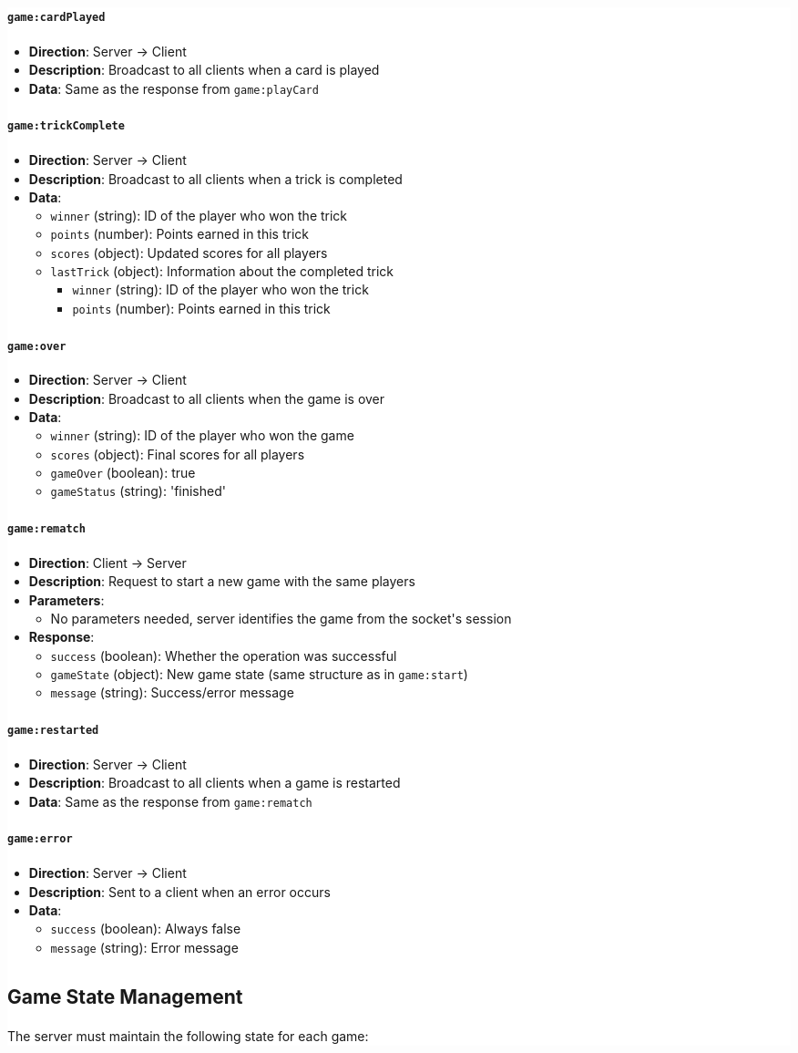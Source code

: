 #### `game:cardPlayed`
- **Direction**: Server → Client
- **Description**: Broadcast to all clients when a card is played
- **Data**: Same as the response from `game:playCard`

#### `game:trickComplete`
- **Direction**: Server → Client
- **Description**: Broadcast to all clients when a trick is completed
- **Data**:
  - `winner` (string): ID of the player who won the trick
  - `points` (number): Points earned in this trick
  - `scores` (object): Updated scores for all players
  - `lastTrick` (object): Information about the completed trick
    - `winner` (string): ID of the player who won the trick
    - `points` (number): Points earned in this trick

#### `game:over`
- **Direction**: Server → Client
- **Description**: Broadcast to all clients when the game is over
- **Data**:
  - `winner` (string): ID of the player who won the game
  - `scores` (object): Final scores for all players
  - `gameOver` (boolean): true
  - `gameStatus` (string): 'finished'

#### `game:rematch`
- **Direction**: Client → Server
- **Description**: Request to start a new game with the same players
- **Parameters**:
  - No parameters needed, server identifies the game from the socket's session
- **Response**:
  - `success` (boolean): Whether the operation was successful
  - `gameState` (object): New game state (same structure as in `game:start`)
  - `message` (string): Success/error message

#### `game:restarted`
- **Direction**: Server → Client
- **Description**: Broadcast to all clients when a game is restarted
- **Data**: Same as the response from `game:rematch`

#### `game:error`
- **Direction**: Server → Client
- **Description**: Sent to a client when an error occurs
- **Data**:
  - `success` (boolean): Always false
  - `message` (string): Error message

## Game State Management

The server must maintain the following state for each game:
